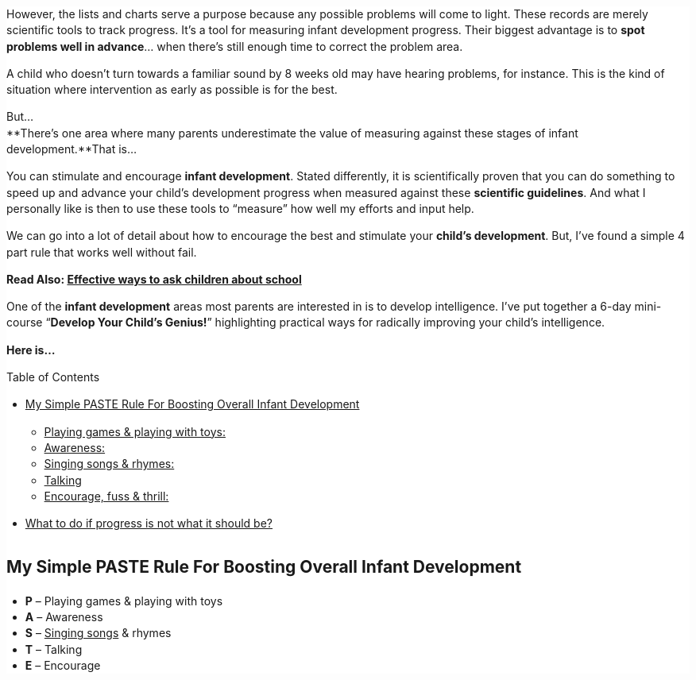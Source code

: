 However, the lists and charts serve a purpose because any possible problems will come to light. These records are merely scientific tools to track progress. It’s a tool for measuring infant development progress. Their biggest advantage is to **spot problems well in advance**… when there’s still enough time to correct the problem area.

A child who doesn’t turn towards a familiar sound by 8 weeks old may have hearing problems, for instance. This is the kind of situation where intervention as early as possible is for the best.

But…\
**There’s one area where many parents underestimate the value of measuring against these stages of infant development.**That is…

You can stimulate and encourage **infant development**. Stated differently, it is scientifically proven that you can do something to speed up and advance your child’s development progress when measured against these **scientific guidelines**. And what I personally like is then to use these tools to “measure” how well my efforts and input help.

We can go into a lot of detail about how to encourage the best and stimulate your **child’s development**. But, I’ve found a simple 4 part rule that works well without fail.

**Read Also: [Effective ways to ask children about school](https://beingtips.com/effective-ways-to-ask-children-about-school/)**

One of the **infant development** areas most parents are interested in is to develop intelligence. I’ve put together a 6-day mini-course “**Develop Your Child’s Genius!**” highlighting practical ways for radically improving your child’s intelligence.

**Here is…**

Table of Contents

[](<>)

* [My Simple PASTE Rule For Boosting Overall Infant Development](https://beingtips.com/newborn-baby-full-infant-development-guide/#My_Simple_PASTE_Rule_For_Boosting_Overall_Infant_Development "My Simple PASTE Rule For Boosting Overall Infant Development")

  * [Playing games & playing with toys:](https://beingtips.com/newborn-baby-full-infant-development-guide/#Playing_games_playing_with_toys "Playing games & playing with toys:")
  * [Awareness:](https://beingtips.com/newborn-baby-full-infant-development-guide/#Awareness "Awareness:")
  * [Singing songs & rhymes:](https://beingtips.com/newborn-baby-full-infant-development-guide/#Singing_songs_rhymes "Singing songs & rhymes:")
  * [Talking](https://beingtips.com/newborn-baby-full-infant-development-guide/#Talking "Talking")
  * [Encourage, fuss & thrill:](https://beingtips.com/newborn-baby-full-infant-development-guide/#Encourage_fuss_thrill "Encourage, fuss & thrill:")
* [What to do if progress is not what it should be?](https://beingtips.com/newborn-baby-full-infant-development-guide/#What_to_do_if_progress_is_not_what_it_should_be "What to do if progress is not what it should be?")

## **My Simple PASTE Rule For Boosting Overall Infant Development**

* **P** – Playing games & playing with toys
* **A** – Awareness
* **S** – [Singing songs](https://beingtips.com/take-your-baby-outside-and-build-her-brain-and-yours/) & rhymes
* **T** – Talking
* **E** – Encourage
